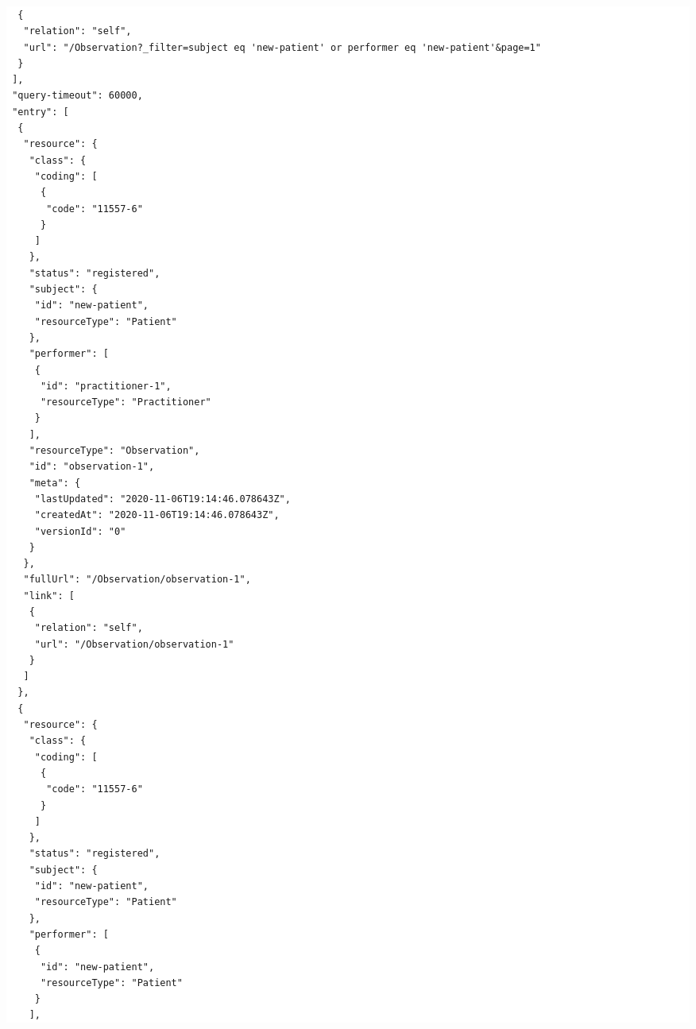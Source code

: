 ```
  {
   "relation": "self",
   "url": "/Observation?_filter=subject eq 'new-patient' or performer eq 'new-patient'&page=1"
  }
 ],
 "query-timeout": 60000,
 "entry": [
  {
   "resource": {
    "class": {
     "coding": [
      {
       "code": "11557-6"
      }
     ]
    },
    "status": "registered",
    "subject": {
     "id": "new-patient",
     "resourceType": "Patient"
    },
    "performer": [
     {
      "id": "practitioner-1",
      "resourceType": "Practitioner"
     }
    ],
    "resourceType": "Observation",
    "id": "observation-1",
    "meta": {
     "lastUpdated": "2020-11-06T19:14:46.078643Z",
     "createdAt": "2020-11-06T19:14:46.078643Z",
     "versionId": "0"
    }
   },
   "fullUrl": "/Observation/observation-1",
   "link": [
    {
     "relation": "self",
     "url": "/Observation/observation-1"
    }
   ]
  },
  {
   "resource": {
    "class": {
     "coding": [
      {
       "code": "11557-6"
      }
     ]
    },
    "status": "registered",
    "subject": {
     "id": "new-patient",
     "resourceType": "Patient"
    },
    "performer": [
     {
      "id": "new-patient",
      "resourceType": "Patient"
     }
    ],
```